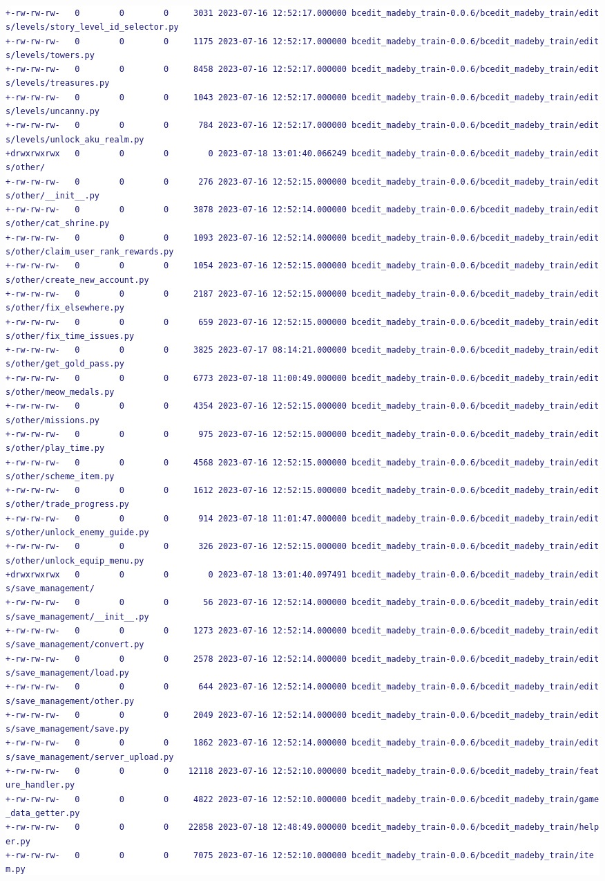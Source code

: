 ```diff
+-rw-rw-rw-   0        0        0     3031 2023-07-16 12:52:17.000000 bcedit_madeby_train-0.0.6/bcedit_madeby_train/edits/levels/story_level_id_selector.py
+-rw-rw-rw-   0        0        0     1175 2023-07-16 12:52:17.000000 bcedit_madeby_train-0.0.6/bcedit_madeby_train/edits/levels/towers.py
+-rw-rw-rw-   0        0        0     8458 2023-07-16 12:52:17.000000 bcedit_madeby_train-0.0.6/bcedit_madeby_train/edits/levels/treasures.py
+-rw-rw-rw-   0        0        0     1043 2023-07-16 12:52:17.000000 bcedit_madeby_train-0.0.6/bcedit_madeby_train/edits/levels/uncanny.py
+-rw-rw-rw-   0        0        0      784 2023-07-16 12:52:17.000000 bcedit_madeby_train-0.0.6/bcedit_madeby_train/edits/levels/unlock_aku_realm.py
+drwxrwxrwx   0        0        0        0 2023-07-18 13:01:40.066249 bcedit_madeby_train-0.0.6/bcedit_madeby_train/edits/other/
+-rw-rw-rw-   0        0        0      276 2023-07-16 12:52:15.000000 bcedit_madeby_train-0.0.6/bcedit_madeby_train/edits/other/__init__.py
+-rw-rw-rw-   0        0        0     3878 2023-07-16 12:52:14.000000 bcedit_madeby_train-0.0.6/bcedit_madeby_train/edits/other/cat_shrine.py
+-rw-rw-rw-   0        0        0     1093 2023-07-16 12:52:14.000000 bcedit_madeby_train-0.0.6/bcedit_madeby_train/edits/other/claim_user_rank_rewards.py
+-rw-rw-rw-   0        0        0     1054 2023-07-16 12:52:15.000000 bcedit_madeby_train-0.0.6/bcedit_madeby_train/edits/other/create_new_account.py
+-rw-rw-rw-   0        0        0     2187 2023-07-16 12:52:15.000000 bcedit_madeby_train-0.0.6/bcedit_madeby_train/edits/other/fix_elsewhere.py
+-rw-rw-rw-   0        0        0      659 2023-07-16 12:52:15.000000 bcedit_madeby_train-0.0.6/bcedit_madeby_train/edits/other/fix_time_issues.py
+-rw-rw-rw-   0        0        0     3825 2023-07-17 08:14:21.000000 bcedit_madeby_train-0.0.6/bcedit_madeby_train/edits/other/get_gold_pass.py
+-rw-rw-rw-   0        0        0     6773 2023-07-18 11:00:49.000000 bcedit_madeby_train-0.0.6/bcedit_madeby_train/edits/other/meow_medals.py
+-rw-rw-rw-   0        0        0     4354 2023-07-16 12:52:15.000000 bcedit_madeby_train-0.0.6/bcedit_madeby_train/edits/other/missions.py
+-rw-rw-rw-   0        0        0      975 2023-07-16 12:52:15.000000 bcedit_madeby_train-0.0.6/bcedit_madeby_train/edits/other/play_time.py
+-rw-rw-rw-   0        0        0     4568 2023-07-16 12:52:15.000000 bcedit_madeby_train-0.0.6/bcedit_madeby_train/edits/other/scheme_item.py
+-rw-rw-rw-   0        0        0     1612 2023-07-16 12:52:15.000000 bcedit_madeby_train-0.0.6/bcedit_madeby_train/edits/other/trade_progress.py
+-rw-rw-rw-   0        0        0      914 2023-07-18 11:01:47.000000 bcedit_madeby_train-0.0.6/bcedit_madeby_train/edits/other/unlock_enemy_guide.py
+-rw-rw-rw-   0        0        0      326 2023-07-16 12:52:15.000000 bcedit_madeby_train-0.0.6/bcedit_madeby_train/edits/other/unlock_equip_menu.py
+drwxrwxrwx   0        0        0        0 2023-07-18 13:01:40.097491 bcedit_madeby_train-0.0.6/bcedit_madeby_train/edits/save_management/
+-rw-rw-rw-   0        0        0       56 2023-07-16 12:52:14.000000 bcedit_madeby_train-0.0.6/bcedit_madeby_train/edits/save_management/__init__.py
+-rw-rw-rw-   0        0        0     1273 2023-07-16 12:52:14.000000 bcedit_madeby_train-0.0.6/bcedit_madeby_train/edits/save_management/convert.py
+-rw-rw-rw-   0        0        0     2578 2023-07-16 12:52:14.000000 bcedit_madeby_train-0.0.6/bcedit_madeby_train/edits/save_management/load.py
+-rw-rw-rw-   0        0        0      644 2023-07-16 12:52:14.000000 bcedit_madeby_train-0.0.6/bcedit_madeby_train/edits/save_management/other.py
+-rw-rw-rw-   0        0        0     2049 2023-07-16 12:52:14.000000 bcedit_madeby_train-0.0.6/bcedit_madeby_train/edits/save_management/save.py
+-rw-rw-rw-   0        0        0     1862 2023-07-16 12:52:14.000000 bcedit_madeby_train-0.0.6/bcedit_madeby_train/edits/save_management/server_upload.py
+-rw-rw-rw-   0        0        0    12118 2023-07-16 12:52:10.000000 bcedit_madeby_train-0.0.6/bcedit_madeby_train/feature_handler.py
+-rw-rw-rw-   0        0        0     4822 2023-07-16 12:52:10.000000 bcedit_madeby_train-0.0.6/bcedit_madeby_train/game_data_getter.py
+-rw-rw-rw-   0        0        0    22858 2023-07-18 12:48:49.000000 bcedit_madeby_train-0.0.6/bcedit_madeby_train/helper.py
+-rw-rw-rw-   0        0        0     7075 2023-07-16 12:52:10.000000 bcedit_madeby_train-0.0.6/bcedit_madeby_train/item.py
```